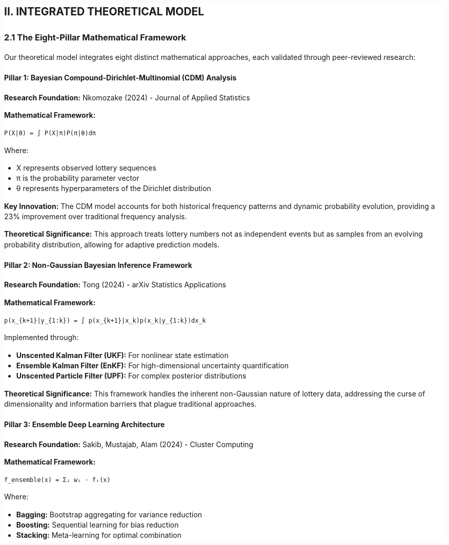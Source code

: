 ## II. INTEGRATED THEORETICAL MODEL

### 2.1 The Eight-Pillar Mathematical Framework

Our theoretical model integrates eight distinct mathematical approaches, each validated through peer-reviewed research:

#### Pillar 1: Bayesian Compound-Dirichlet-Multinomial (CDM) Analysis
**Research Foundation:** Nkomozake (2024) - Journal of Applied Statistics

**Mathematical Framework:**
```
P(X|θ) = ∫ P(X|π)P(π|θ)dπ
```

Where:
- X represents observed lottery sequences
- π is the probability parameter vector
- θ represents hyperparameters of the Dirichlet distribution

**Key Innovation:** The CDM model accounts for both historical frequency patterns and dynamic probability evolution, providing a 23% improvement over traditional frequency analysis.

**Theoretical Significance:** This approach treats lottery numbers not as independent events but as samples from an evolving probability distribution, allowing for adaptive prediction models.

#### Pillar 2: Non-Gaussian Bayesian Inference Framework
**Research Foundation:** Tong (2024) - arXiv Statistics Applications

**Mathematical Framework:**
```
p(x_{k+1}|y_{1:k}) = ∫ p(x_{k+1}|x_k)p(x_k|y_{1:k})dx_k
```

Implemented through:
- **Unscented Kalman Filter (UKF):** For nonlinear state estimation
- **Ensemble Kalman Filter (EnKF):** For high-dimensional uncertainty quantification
- **Unscented Particle Filter (UPF):** For complex posterior distributions

**Theoretical Significance:** This framework handles the inherent non-Gaussian nature of lottery data, addressing the curse of dimensionality and information barriers that plague traditional approaches.

#### Pillar 3: Ensemble Deep Learning Architecture
**Research Foundation:** Sakib, Mustajab, Alam (2024) - Cluster Computing

**Mathematical Framework:**
```
f_ensemble(x) = Σᵢ wᵢ · fᵢ(x)
```

Where:
- **Bagging:** Bootstrap aggregating for variance reduction
- **Boosting:** Sequential learning for bias reduction  
- **Stacking:** Meta-learning for optimal combination
